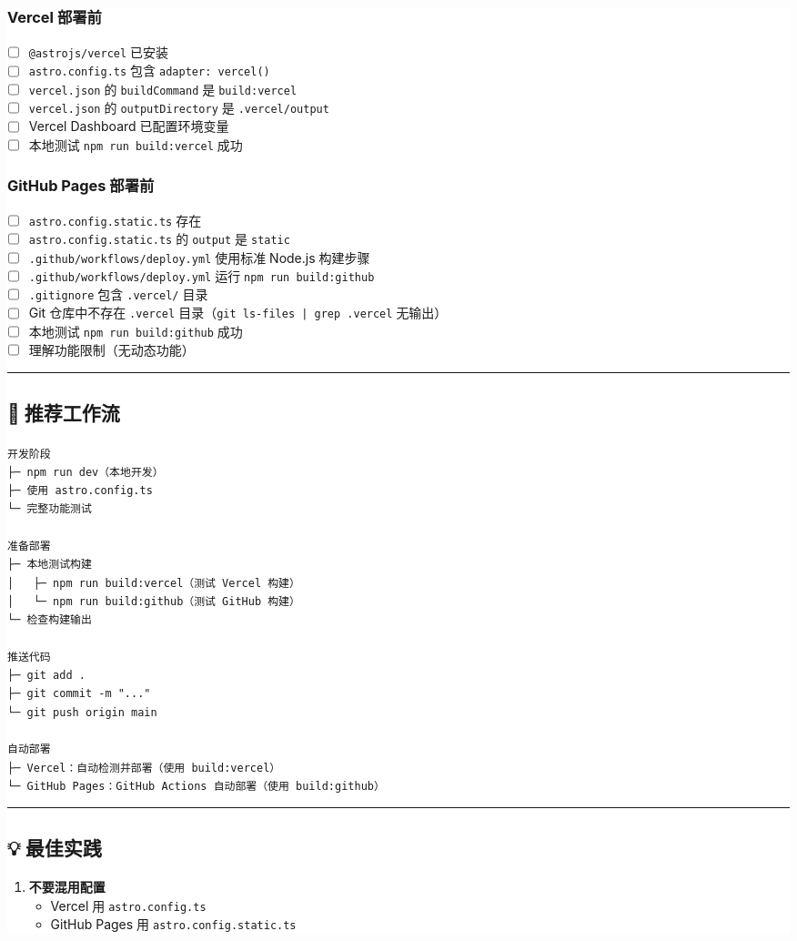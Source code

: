 ### Vercel 部署前

- [ ] `@astrojs/vercel` 已安装
- [ ] `astro.config.ts` 包含 `adapter: vercel()`
- [ ] `vercel.json` 的 `buildCommand` 是 `build:vercel`
- [ ] `vercel.json` 的 `outputDirectory` 是 `.vercel/output`
- [ ] Vercel Dashboard 已配置环境变量
- [ ] 本地测试 `npm run build:vercel` 成功

### GitHub Pages 部署前

- [ ] `astro.config.static.ts` 存在
- [ ] `astro.config.static.ts` 的 `output` 是 `static`
- [ ] `.github/workflows/deploy.yml` 使用标准 Node.js 构建步骤
- [ ] `.github/workflows/deploy.yml` 运行 `npm run build:github`
- [ ] `.gitignore` 包含 `.vercel/` 目录
- [ ] Git 仓库中不存在 `.vercel` 目录（`git ls-files | grep .vercel` 无输出）
- [ ] 本地测试 `npm run build:github` 成功
- [ ] 理解功能限制（无动态功能）

---

## 🎯 推荐工作流

```
开发阶段
├─ npm run dev（本地开发）
├─ 使用 astro.config.ts
└─ 完整功能测试

准备部署
├─ 本地测试构建
│   ├─ npm run build:vercel（测试 Vercel 构建）
│   └─ npm run build:github（测试 GitHub 构建）
└─ 检查构建输出

推送代码
├─ git add .
├─ git commit -m "..."
└─ git push origin main

自动部署
├─ Vercel：自动检测并部署（使用 build:vercel）
└─ GitHub Pages：GitHub Actions 自动部署（使用 build:github）
```

---

## 💡 最佳实践

1. **不要混用配置**
   - Vercel 用 `astro.config.ts`
   - GitHub Pages 用 `astro.config.static.ts`
